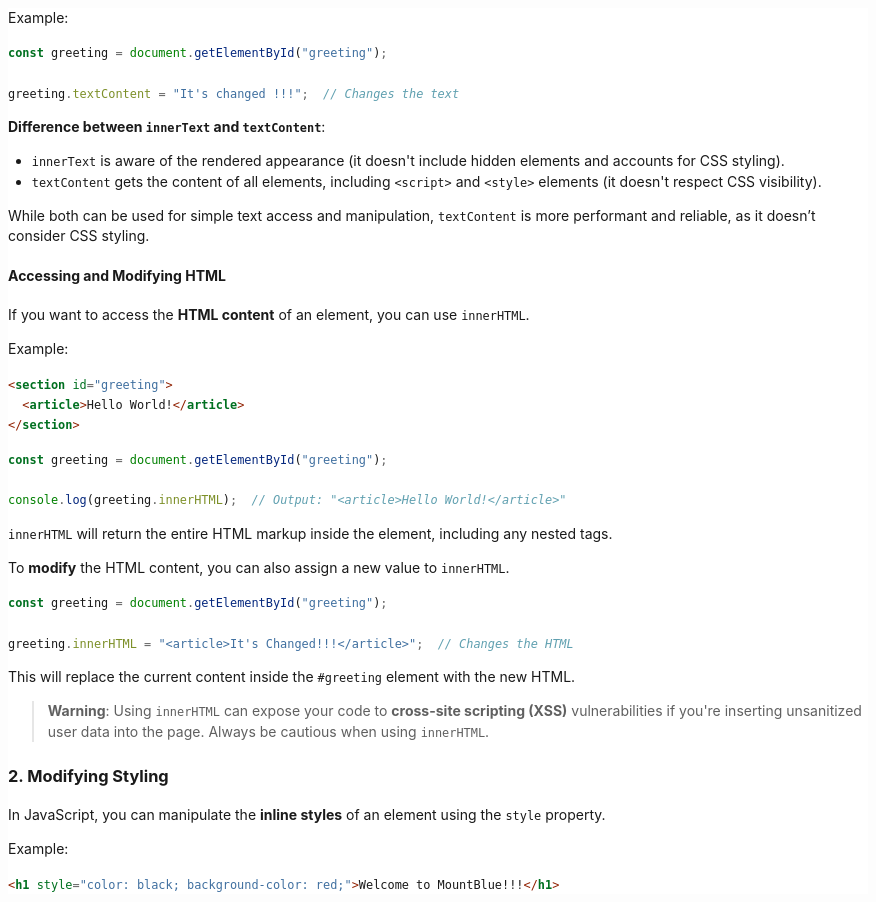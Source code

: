 Example:

```javascript
const greeting = document.getElementById("greeting");

greeting.textContent = "It's changed !!!";  // Changes the text
```

**Difference between `innerText` and `textContent`**:

- `innerText` is aware of the rendered appearance (it doesn't include hidden elements and accounts for CSS styling).
- `textContent` gets the content of all elements, including `<script>` and `<style>` elements (it doesn't respect CSS visibility).

While both can be used for simple text access and manipulation, `textContent` is more performant and reliable, as it doesn’t consider CSS styling.

#### Accessing and Modifying HTML

If you want to access the **HTML content** of an element, you can use `innerHTML`.

Example:

```html
<section id="greeting">
  <article>Hello World!</article>
</section>
```

```javascript
const greeting = document.getElementById("greeting");

console.log(greeting.innerHTML);  // Output: "<article>Hello World!</article>"
```

`innerHTML` will return the entire HTML markup inside the element, including any nested tags.

To **modify** the HTML content, you can also assign a new value to `innerHTML`.

```javascript
const greeting = document.getElementById("greeting");

greeting.innerHTML = "<article>It's Changed!!!</article>";  // Changes the HTML
```

This will replace the current content inside the `#greeting` element with the new HTML.

> **Warning**: Using `innerHTML` can expose your code to **cross-site scripting (XSS)** vulnerabilities if you're inserting unsanitized user data into the page. Always be cautious when using `innerHTML`.

### 2. Modifying Styling

In JavaScript, you can manipulate the **inline styles** of an element using the `style` property.

Example:

```html
<h1 style="color: black; background-color: red;">Welcome to MountBlue!!!</h1>
```
